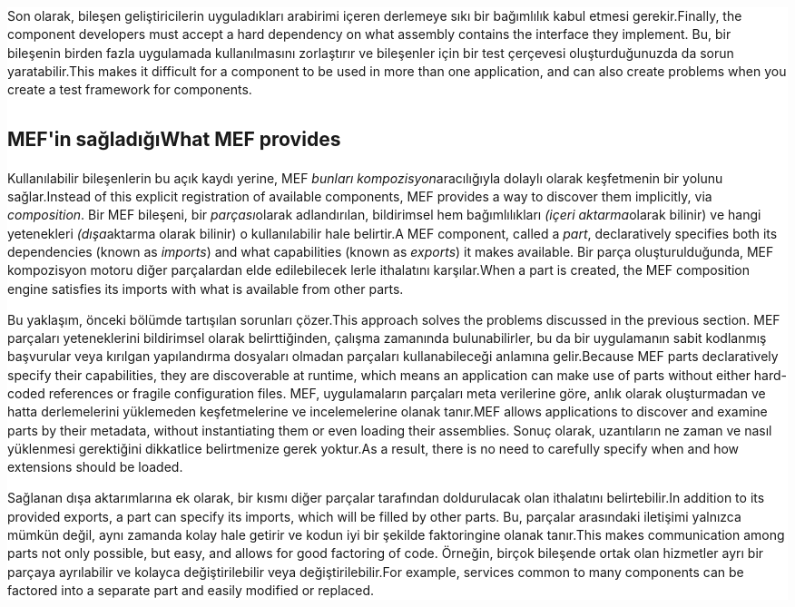 <span data-ttu-id="e3df4-124">Son olarak, bileşen geliştiricilerin uyguladıkları arabirimi içeren derlemeye sıkı bir bağımlılık kabul etmesi gerekir.</span><span class="sxs-lookup"><span data-stu-id="e3df4-124">Finally, the component developers must accept a hard dependency on what assembly contains the interface they implement.</span></span> <span data-ttu-id="e3df4-125">Bu, bir bileşenin birden fazla uygulamada kullanılmasını zorlaştırır ve bileşenler için bir test çerçevesi oluşturduğunuzda da sorun yaratabilir.</span><span class="sxs-lookup"><span data-stu-id="e3df4-125">This makes it difficult for a component to be used in more than one application, and can also create problems when you create a test framework for components.</span></span>

## <a name="what-mef-provides"></a><span data-ttu-id="e3df4-126">MEF'in sağladığı</span><span class="sxs-lookup"><span data-stu-id="e3df4-126">What MEF provides</span></span>

<span data-ttu-id="e3df4-127">Kullanılabilir bileşenlerin bu açık kaydı yerine, MEF *bunları kompozisyon*aracılığıyla dolaylı olarak keşfetmenin bir yolunu sağlar.</span><span class="sxs-lookup"><span data-stu-id="e3df4-127">Instead of this explicit registration of available components, MEF provides a way to discover them implicitly, via *composition*.</span></span> <span data-ttu-id="e3df4-128">Bir MEF bileşeni, bir *parçası*olarak adlandırılan, bildirimsel hem bağımlılıkları *(içeri aktarma*olarak bilinir) ve hangi yetenekleri *(dışa*aktarma olarak bilinir) o kullanılabilir hale belirtir.</span><span class="sxs-lookup"><span data-stu-id="e3df4-128">A MEF component, called a *part*, declaratively specifies both its dependencies (known as *imports*) and what capabilities (known as *exports*) it makes available.</span></span> <span data-ttu-id="e3df4-129">Bir parça oluşturulduğunda, MEF kompozisyon motoru diğer parçalardan elde edilebilecek lerle ithalatını karşılar.</span><span class="sxs-lookup"><span data-stu-id="e3df4-129">When a part is created, the MEF composition engine satisfies its imports with what is available from other parts.</span></span>

<span data-ttu-id="e3df4-130">Bu yaklaşım, önceki bölümde tartışılan sorunları çözer.</span><span class="sxs-lookup"><span data-stu-id="e3df4-130">This approach solves the problems discussed in the previous section.</span></span> <span data-ttu-id="e3df4-131">MEF parçaları yeteneklerini bildirimsel olarak belirttiğinden, çalışma zamanında bulunabilirler, bu da bir uygulamanın sabit kodlanmış başvurular veya kırılgan yapılandırma dosyaları olmadan parçaları kullanabileceği anlamına gelir.</span><span class="sxs-lookup"><span data-stu-id="e3df4-131">Because MEF parts declaratively specify their capabilities, they are discoverable at runtime, which means an application can make use of parts without either hard-coded references or fragile configuration files.</span></span> <span data-ttu-id="e3df4-132">MEF, uygulamaların parçaları meta verilerine göre, anlık olarak oluşturmadan ve hatta derlemelerini yüklemeden keşfetmelerine ve incelemelerine olanak tanır.</span><span class="sxs-lookup"><span data-stu-id="e3df4-132">MEF allows applications to discover and examine parts by their metadata, without instantiating them or even loading their assemblies.</span></span> <span data-ttu-id="e3df4-133">Sonuç olarak, uzantıların ne zaman ve nasıl yüklenmesi gerektiğini dikkatlice belirtmenize gerek yoktur.</span><span class="sxs-lookup"><span data-stu-id="e3df4-133">As a result, there is no need to carefully specify when and how extensions should be loaded.</span></span>

<span data-ttu-id="e3df4-134">Sağlanan dışa aktarımlarına ek olarak, bir kısmı diğer parçalar tarafından doldurulacak olan ithalatını belirtebilir.</span><span class="sxs-lookup"><span data-stu-id="e3df4-134">In addition to its provided exports, a part can specify its imports, which will be filled by other parts.</span></span> <span data-ttu-id="e3df4-135">Bu, parçalar arasındaki iletişimi yalnızca mümkün değil, aynı zamanda kolay hale getirir ve kodun iyi bir şekilde faktoringine olanak tanır.</span><span class="sxs-lookup"><span data-stu-id="e3df4-135">This makes communication among parts not only possible, but easy, and allows for good factoring of code.</span></span> <span data-ttu-id="e3df4-136">Örneğin, birçok bileşende ortak olan hizmetler ayrı bir parçaya ayrılabilir ve kolayca değiştirilebilir veya değiştirilebilir.</span><span class="sxs-lookup"><span data-stu-id="e3df4-136">For example, services common to many components can be factored into a separate part and easily modified or replaced.</span></span>

